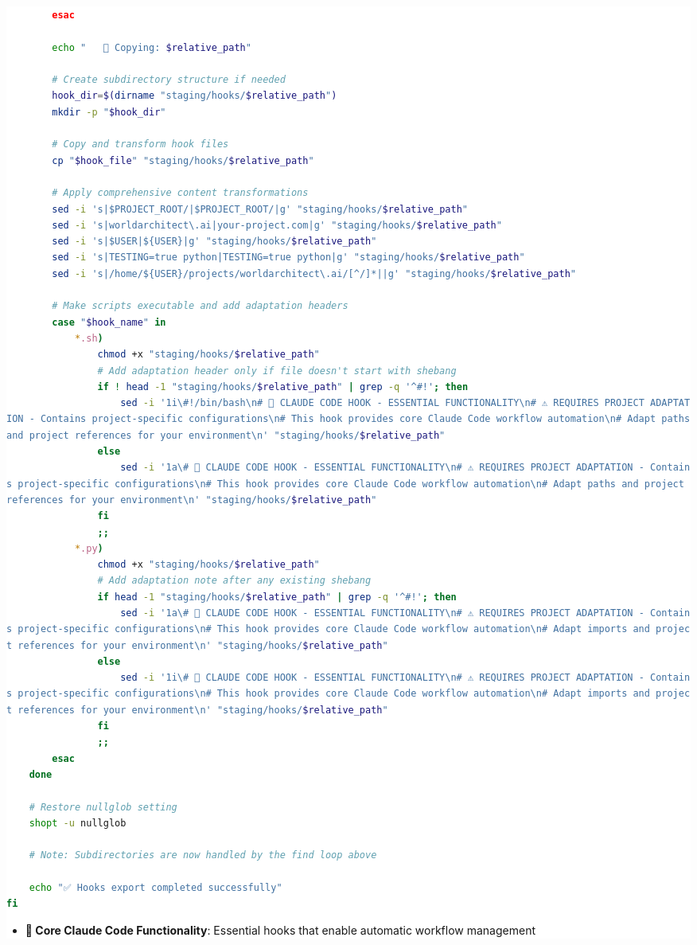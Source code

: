 ```bash
        esac

        echo "   📎 Copying: $relative_path"

        # Create subdirectory structure if needed
        hook_dir=$(dirname "staging/hooks/$relative_path")
        mkdir -p "$hook_dir"

        # Copy and transform hook files
        cp "$hook_file" "staging/hooks/$relative_path"

        # Apply comprehensive content transformations
        sed -i 's|$PROJECT_ROOT/|$PROJECT_ROOT/|g' "staging/hooks/$relative_path"
        sed -i 's|worldarchitect\.ai|your-project.com|g' "staging/hooks/$relative_path"
        sed -i 's|$USER|${USER}|g' "staging/hooks/$relative_path"
        sed -i 's|TESTING=true python|TESTING=true python|g' "staging/hooks/$relative_path"
        sed -i 's|/home/${USER}/projects/worldarchitect\.ai/[^/]*||g' "staging/hooks/$relative_path"

        # Make scripts executable and add adaptation headers
        case "$hook_name" in
            *.sh)
                chmod +x "staging/hooks/$relative_path"
                # Add adaptation header only if file doesn't start with shebang
                if ! head -1 "staging/hooks/$relative_path" | grep -q '^#!'; then
                    sed -i '1i\#!/bin/bash\n# 🚨 CLAUDE CODE HOOK - ESSENTIAL FUNCTIONALITY\n# ⚠️ REQUIRES PROJECT ADAPTATION - Contains project-specific configurations\n# This hook provides core Claude Code workflow automation\n# Adapt paths and project references for your environment\n' "staging/hooks/$relative_path"
                else
                    sed -i '1a\# 🚨 CLAUDE CODE HOOK - ESSENTIAL FUNCTIONALITY\n# ⚠️ REQUIRES PROJECT ADAPTATION - Contains project-specific configurations\n# This hook provides core Claude Code workflow automation\n# Adapt paths and project references for your environment\n' "staging/hooks/$relative_path"
                fi
                ;;
            *.py)
                chmod +x "staging/hooks/$relative_path"
                # Add adaptation note after any existing shebang
                if head -1 "staging/hooks/$relative_path" | grep -q '^#!'; then
                    sed -i '1a\# 🚨 CLAUDE CODE HOOK - ESSENTIAL FUNCTIONALITY\n# ⚠️ REQUIRES PROJECT ADAPTATION - Contains project-specific configurations\n# This hook provides core Claude Code workflow automation\n# Adapt imports and project references for your environment\n' "staging/hooks/$relative_path"
                else
                    sed -i '1i\# 🚨 CLAUDE CODE HOOK - ESSENTIAL FUNCTIONALITY\n# ⚠️ REQUIRES PROJECT ADAPTATION - Contains project-specific configurations\n# This hook provides core Claude Code workflow automation\n# Adapt imports and project references for your environment\n' "staging/hooks/$relative_path"
                fi
                ;;
        esac
    done

    # Restore nullglob setting
    shopt -u nullglob

    # Note: Subdirectories are now handled by the find loop above

    echo "✅ Hooks export completed successfully"
fi
```
- **🔧 Core Claude Code Functionality**: Essential hooks that enable automatic workflow management